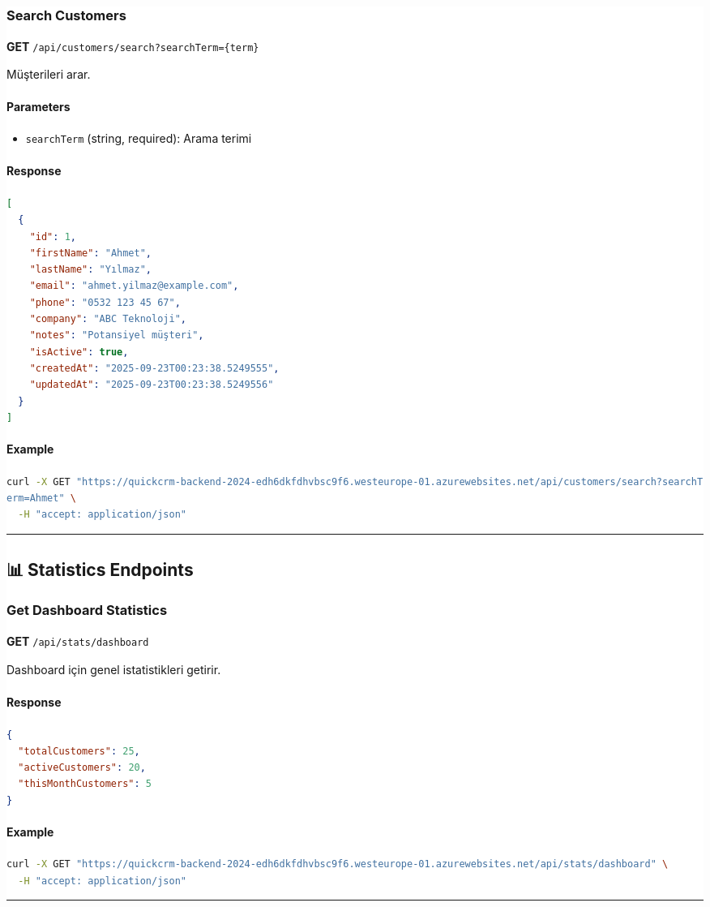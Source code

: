 
### Search Customers
**GET** `/api/customers/search?searchTerm={term}`

Müşterileri arar.

#### Parameters
- `searchTerm` (string, required): Arama terimi

#### Response
```json
[
  {
    "id": 1,
    "firstName": "Ahmet",
    "lastName": "Yılmaz",
    "email": "ahmet.yilmaz@example.com",
    "phone": "0532 123 45 67",
    "company": "ABC Teknoloji",
    "notes": "Potansiyel müşteri",
    "isActive": true,
    "createdAt": "2025-09-23T00:23:38.5249555",
    "updatedAt": "2025-09-23T00:23:38.5249556"
  }
]
```

#### Example
```bash
curl -X GET "https://quickcrm-backend-2024-edh6dkfdhvbsc9f6.westeurope-01.azurewebsites.net/api/customers/search?searchTerm=Ahmet" \
  -H "accept: application/json"
```

---

## 📊 Statistics Endpoints

### Get Dashboard Statistics
**GET** `/api/stats/dashboard`

Dashboard için genel istatistikleri getirir.

#### Response
```json
{
  "totalCustomers": 25,
  "activeCustomers": 20,
  "thisMonthCustomers": 5
}
```

#### Example
```bash
curl -X GET "https://quickcrm-backend-2024-edh6dkfdhvbsc9f6.westeurope-01.azurewebsites.net/api/stats/dashboard" \
  -H "accept: application/json"
```

---